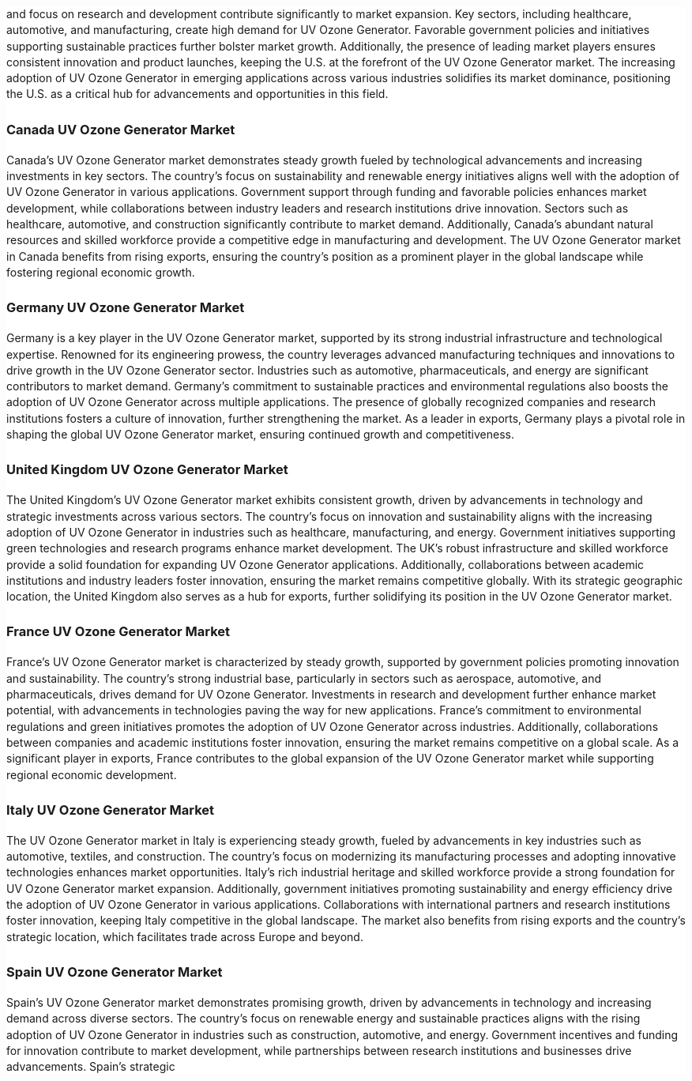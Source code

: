 and focus on research and development contribute significantly to market expansion. Key sectors, including healthcare, automotive, and manufacturing, create high demand for UV Ozone Generator. Favorable government policies and initiatives supporting sustainable practices further bolster market growth. Additionally, the presence of leading market players ensures consistent innovation and product launches, keeping the U.S. at the forefront of the UV Ozone Generator market. The increasing adoption of UV Ozone Generator in emerging applications across various industries solidifies its market dominance, positioning the U.S. as a critical hub for advancements and opportunities in this field.</p><h3>Canada UV Ozone Generator Market</h3><p>Canada&rsquo;s UV Ozone Generator market demonstrates steady growth fueled by technological advancements and increasing investments in key sectors. The country&rsquo;s focus on sustainability and renewable energy initiatives aligns well with the adoption of UV Ozone Generator in various applications. Government support through funding and favorable policies enhances market development, while collaborations between industry leaders and research institutions drive innovation. Sectors such as healthcare, automotive, and construction significantly contribute to market demand. Additionally, Canada&rsquo;s abundant natural resources and skilled workforce provide a competitive edge in manufacturing and development. The UV Ozone Generator market in Canada benefits from rising exports, ensuring the country&rsquo;s position as a prominent player in the global landscape while fostering regional economic growth.</p><h3>Germany UV Ozone Generator Market</h3><p>Germany is a key player in the UV Ozone Generator market, supported by its strong industrial infrastructure and technological expertise. Renowned for its engineering prowess, the country leverages advanced manufacturing techniques and innovations to drive growth in the UV Ozone Generator sector. Industries such as automotive, pharmaceuticals, and energy are significant contributors to market demand. Germany&rsquo;s commitment to sustainable practices and environmental regulations also boosts the adoption of UV Ozone Generator across multiple applications. The presence of globally recognized companies and research institutions fosters a culture of innovation, further strengthening the market. As a leader in exports, Germany plays a pivotal role in shaping the global UV Ozone Generator market, ensuring continued growth and competitiveness.</p><h3>United Kingdom UV Ozone Generator Market</h3><p>The United Kingdom&rsquo;s UV Ozone Generator market exhibits consistent growth, driven by advancements in technology and strategic investments across various sectors. The country&rsquo;s focus on innovation and sustainability aligns with the increasing adoption of UV Ozone Generator in industries such as healthcare, manufacturing, and energy. Government initiatives supporting green technologies and research programs enhance market development. The UK&rsquo;s robust infrastructure and skilled workforce provide a solid foundation for expanding UV Ozone Generator applications. Additionally, collaborations between academic institutions and industry leaders foster innovation, ensuring the market remains competitive globally. With its strategic geographic location, the United Kingdom also serves as a hub for exports, further solidifying its position in the UV Ozone Generator market.</p><h3>France UV Ozone Generator Market</h3><p>France&rsquo;s UV Ozone Generator market is characterized by steady growth, supported by government policies promoting innovation and sustainability. The country&rsquo;s strong industrial base, particularly in sectors such as aerospace, automotive, and pharmaceuticals, drives demand for UV Ozone Generator. Investments in research and development further enhance market potential, with advancements in technologies paving the way for new applications. France&rsquo;s commitment to environmental regulations and green initiatives promotes the adoption of UV Ozone Generator across industries. Additionally, collaborations between companies and academic institutions foster innovation, ensuring the market remains competitive on a global scale. As a significant player in exports, France contributes to the global expansion of the UV Ozone Generator market while supporting regional economic development.</p><h3>Italy UV Ozone Generator Market</h3><p>The UV Ozone Generator market in Italy is experiencing steady growth, fueled by advancements in key industries such as automotive, textiles, and construction. The country&rsquo;s focus on modernizing its manufacturing processes and adopting innovative technologies enhances market opportunities. Italy&rsquo;s rich industrial heritage and skilled workforce provide a strong foundation for UV Ozone Generator market expansion. Additionally, government initiatives promoting sustainability and energy efficiency drive the adoption of UV Ozone Generator in various applications. Collaborations with international partners and research institutions foster innovation, keeping Italy competitive in the global landscape. The market also benefits from rising exports and the country&rsquo;s strategic location, which facilitates trade across Europe and beyond.</p><h3>Spain UV Ozone Generator Market</h3><p>Spain&rsquo;s UV Ozone Generator market demonstrates promising growth, driven by advancements in technology and increasing demand across diverse sectors. The country&rsquo;s focus on renewable energy and sustainable practices aligns with the rising adoption of UV Ozone Generator in industries such as construction, automotive, and energy. Government incentives and funding for innovation contribute to market development, while partnerships between research institutions and businesses drive advancements. Spain&rsquo;s strategic